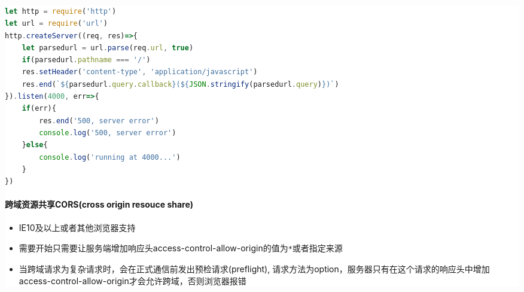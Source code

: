 ```javascript
let http = require('http')
let url = require('url')
http.createServer((req, res)=>{
    let parsedurl = url.parse(req.url, true)
    if(parsedurl.pathname === '/')
    res.setHeader('content-type', 'application/javascript')
    res.end(`${parsedurl.query.callback}(${JSON.stringify(parsedurl.query)})`)
}).listen(4000, err=>{
    if(err){
        res.end('500, server error')
        console.log('500, server error')
    }else{
        console.log('running at 4000...')
    }
})
```

#### 跨域资源共享CORS(cross origin resouce share)

* IE10及以上或者其他浏览器支持

* 需要开始只需要让服务端增加响应头access-control-allow-origin的值为`*`或者指定来源

* 当跨域请求为复杂请求时，会在正式通信前发出预检请求(preflight), 请求方法为option，服务器只有在这个请求的响应头中增加access-control-allow-origin才会允许跨域，否则浏览器报错